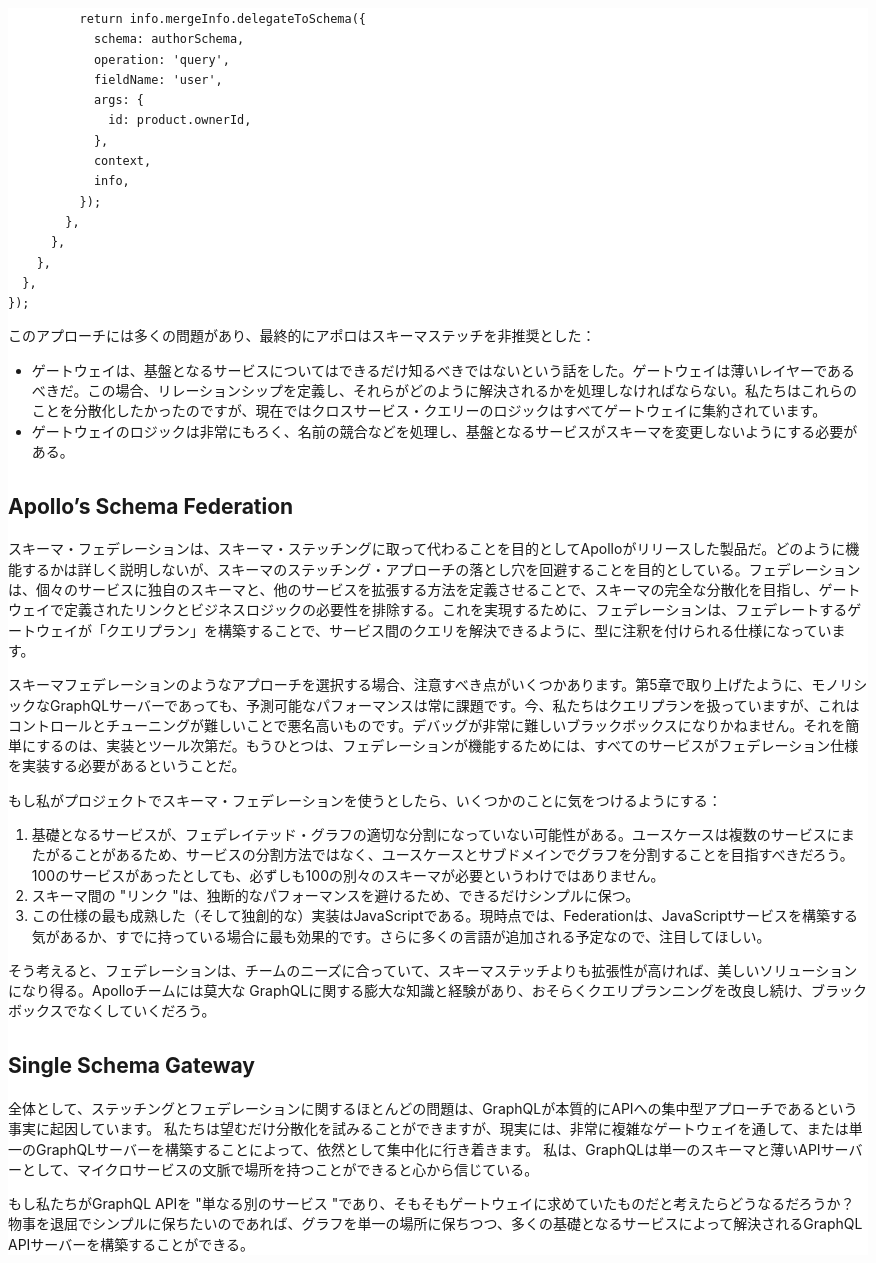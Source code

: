 ```gql
          return info.mergeInfo.delegateToSchema({
            schema: authorSchema,
            operation: 'query',
            fieldName: 'user',
            args: {
              id: product.ownerId,
            },
            context,
            info,
          }); 
        },
      },
    },
  },
});
```
このアプローチには多くの問題があり、最終的にアポロはスキーマステッチを非推奨とした：

- ゲートウェイは、基盤となるサービスについてはできるだけ知るべきではないという話をした。ゲートウェイは薄いレイヤーであるべきだ。この場合、リレーションシップを定義し、それらがどのように解決されるかを処理しなければならない。私たちはこれらのことを分散化したかったのですが、現在ではクロスサービス・クエリーのロジックはすべてゲートウェイに集約されています。
- ゲートウェイのロジックは非常にもろく、名前の競合などを処理し、基盤となるサービスがスキーマを変更しないようにする必要がある。

## Apollo’s Schema Federation

スキーマ・フェデレーションは、スキーマ・ステッチングに取って代わることを目的としてApolloがリリースした製品だ。どのように機能するかは詳しく説明しないが、スキーマのステッチング・アプローチの落とし穴を回避することを目的としている。フェデレーションは、個々のサービスに独自のスキーマと、他のサービスを拡張する方法を定義させることで、スキーマの完全な分散化を目指し、ゲートウェイで定義されたリンクとビジネスロジックの必要性を排除する。これを実現するために、フェデレーションは、フェデレートするゲートウェイが「クエリプラン」を構築することで、サービス間のクエリを解決できるように、型に注釈を付けられる仕様になっています。


スキーマフェデレーションのようなアプローチを選択する場合、注意すべき点がいくつかあります。第5章で取り上げたように、モノリシックなGraphQLサーバーであっても、予測可能なパフォーマンスは常に課題です。今、私たちはクエリプランを扱っていますが、これはコントロールとチューニングが難しいことで悪名高いものです。デバッグが非常に難しいブラックボックスになりかねません。それを簡単にするのは、実装とツール次第だ。もうひとつは、フェデレーションが機能するためには、すべてのサービスがフェデレーション仕様を実装する必要があるということだ。

もし私がプロジェクトでスキーマ・フェデレーションを使うとしたら、いくつかのことに気をつけるようにする：

1. 基礎となるサービスが、フェデレイテッド・グラフの適切な分割になっていない可能性がある。ユースケースは複数のサービスにまたがることがあるため、サービスの分割方法ではなく、ユースケースとサブドメインでグラフを分割することを目指すべきだろう。100のサービスがあったとしても、必ずしも100の別々のスキーマが必要というわけではありません。
2. スキーマ間の "リンク "は、独断的なパフォーマンスを避けるため、できるだけシンプルに保つ。
3. この仕様の最も成熟した（そして独創的な）実装はJavaScriptである。現時点では、Federationは、JavaScriptサービスを構築する気があるか、すでに持っている場合に最も効果的です。さらに多くの言語が追加される予定なので、注目してほしい。

そう考えると、フェデレーションは、チームのニーズに合っていて、スキーマステッチよりも拡張性が高ければ、美しいソリューションになり得る。Apolloチームには莫大な GraphQLに関する膨大な知識と経験があり、おそらくクエリプランニングを改良し続け、ブラックボックスでなくしていくだろう。

## Single Schema Gateway

全体として、ステッチングとフェデレーションに関するほとんどの問題は、GraphQLが本質的にAPIへの集中型アプローチであるという事実に起因しています。
私たちは望むだけ分散化を試みることができますが、現実には、非常に複雑なゲートウェイを通して、または単一のGraphQLサーバーを構築することによって、依然として集中化に行き着きます。
私は、GraphQLは単一のスキーマと薄いAPIサーバーとして、マイクロサービスの文脈で場所を持つことができると心から信じている。

もし私たちがGraphQL APIを "単なる別のサービス "であり、そもそもゲートウェイに求めていたものだと考えたらどうなるだろうか？
物事を退屈でシンプルに保ちたいのであれば、グラフを単一の場所に保ちつつ、多くの基礎となるサービスによって解決されるGraphQL APIサーバーを構築することができる。
